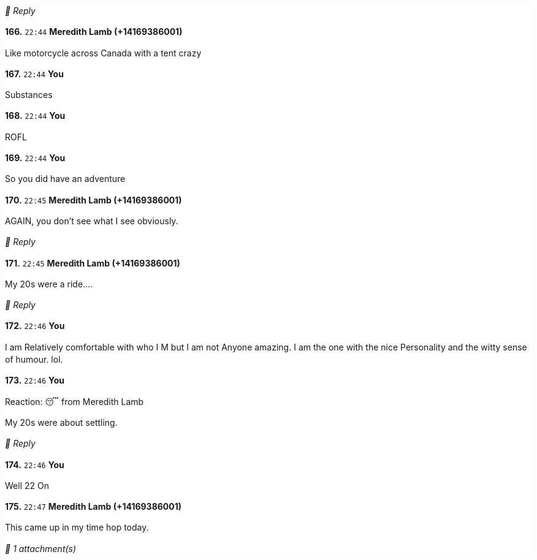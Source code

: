 *💬 Reply*

**166.** `22:44` **Meredith Lamb (+14169386001)**

Like motorcycle across Canada with a tent crazy


**167.** `22:44` **You**

Substances


**168.** `22:44` **You**

ROFL


**169.** `22:44` **You**

So you did have an adventure


**170.** `22:45` **Meredith Lamb (+14169386001)**

>
AGAIN, you don’t see what I see obviously\.

*💬 Reply*

**171.** `22:45` **Meredith Lamb (+14169386001)**

>
My 20s were a ride…\.

*💬 Reply*

**172.** `22:46` **You**

I am
Relatively comfortable with who I M but I am not
Anyone amazing\.  I am the one with the nice
Personality and the witty sense of humour\.
lol\.


**173.** `22:46` **You**

Reaction: 😴 from Meredith Lamb
>
My 20s were about settling\.

*💬 Reply*

**174.** `22:46` **You**

Well
22
On


**175.** `22:47` **Meredith Lamb (+14169386001)**

This came up in my time hop today\.

*📎 1 attachment(s)*
